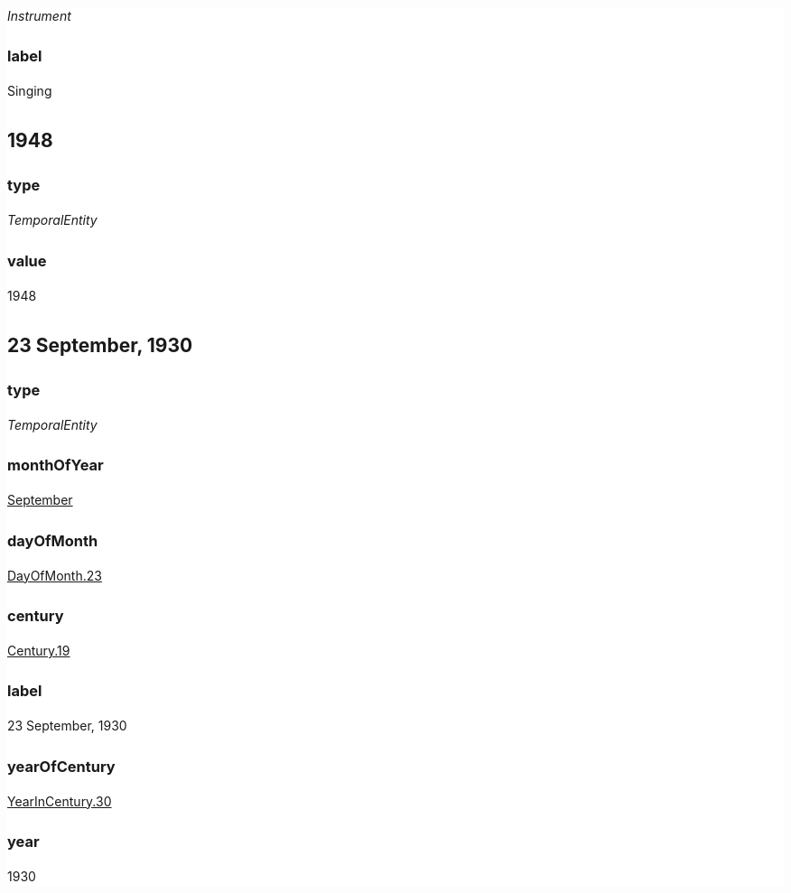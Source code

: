 
*Instrument*

### label


Singing

## 1948

### type


*TemporalEntity*

### value


1948

## 23 September, 1930

### type


*TemporalEntity*

### monthOfYear


[September](#September)

### dayOfMonth


[DayOfMonth.23](#DayOfMonth.23)

### century


[Century.19](#Century.19)

### label


23 September, 1930

### yearOfCentury


[YearInCentury.30](#YearInCentury.30)

### year


1930
